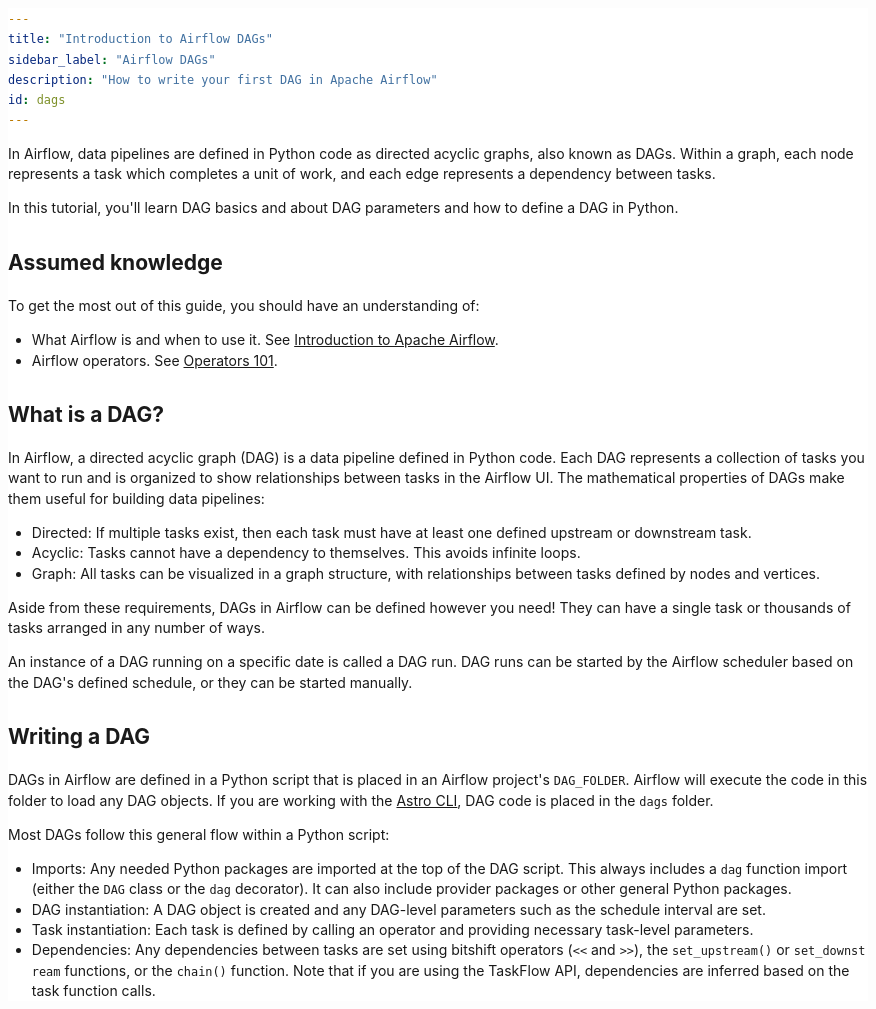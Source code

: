 ```yaml
---
title: "Introduction to Airflow DAGs"
sidebar_label: "Airflow DAGs"
description: "How to write your first DAG in Apache Airflow"
id: dags
---
```


In Airflow, data pipelines are defined in Python code as directed acyclic graphs, also known as DAGs. Within a graph, each node represents a task which completes a unit of work, and each edge represents a dependency between tasks.

In this tutorial, you'll learn DAG basics and about DAG parameters and how to define a DAG in Python.

## Assumed knowledge

To get the most out of this guide, you should have an understanding of:

- What Airflow is and when to use it. See [Introduction to Apache Airflow](https://www.astronomer.io/guides/intro-to-airflow).
- Airflow operators. See [Operators 101](https://www.astronomer.io/guides/what-is-an-operator).


## What is a DAG?

In Airflow, a directed acyclic graph (DAG) is a data pipeline defined in Python code. Each DAG represents a collection of tasks you want to run and is organized to show relationships between tasks in the Airflow UI. The mathematical properties of DAGs make them useful for building data pipelines:

- Directed: If multiple tasks exist, then each task must have at least one defined upstream or downstream task.
- Acyclic: Tasks cannot have a dependency to themselves. This avoids infinite loops.
- Graph: All tasks can be visualized in a graph structure, with relationships between tasks defined by nodes and vertices.

Aside from these requirements, DAGs in Airflow can be defined however you need! They can have a single task or thousands of tasks arranged in any number of ways.

An instance of a DAG running on a specific date is called a DAG run. DAG runs can be started by the Airflow scheduler based on the DAG's defined schedule, or they can be started manually.

## Writing a DAG

DAGs in Airflow are defined in a Python script that is placed in an Airflow project's `DAG_FOLDER`. Airflow will execute the code in this folder to load any DAG objects. If you are working with the [Astro CLI](https://docs.astronomer.io/astro/cli/overview), DAG code is placed in the `dags` folder. 

Most DAGs follow this general flow within a Python script:

- Imports: Any needed Python packages are imported at the top of the DAG script. This always includes a `dag` function import (either the `DAG` class or the `dag` decorator). It can also include provider packages or other general Python packages.
- DAG instantiation: A DAG object is created and any DAG-level parameters such as the schedule interval are set.
- Task instantiation: Each task is defined by calling an operator and providing necessary task-level parameters.
- Dependencies: Any dependencies between tasks are set using bitshift operators (`<<` and `>>`), the `set_upstream()` or `set_downstream` functions, or the `chain()` function. Note that if you are using the TaskFlow API, dependencies are inferred based on the task function calls.
